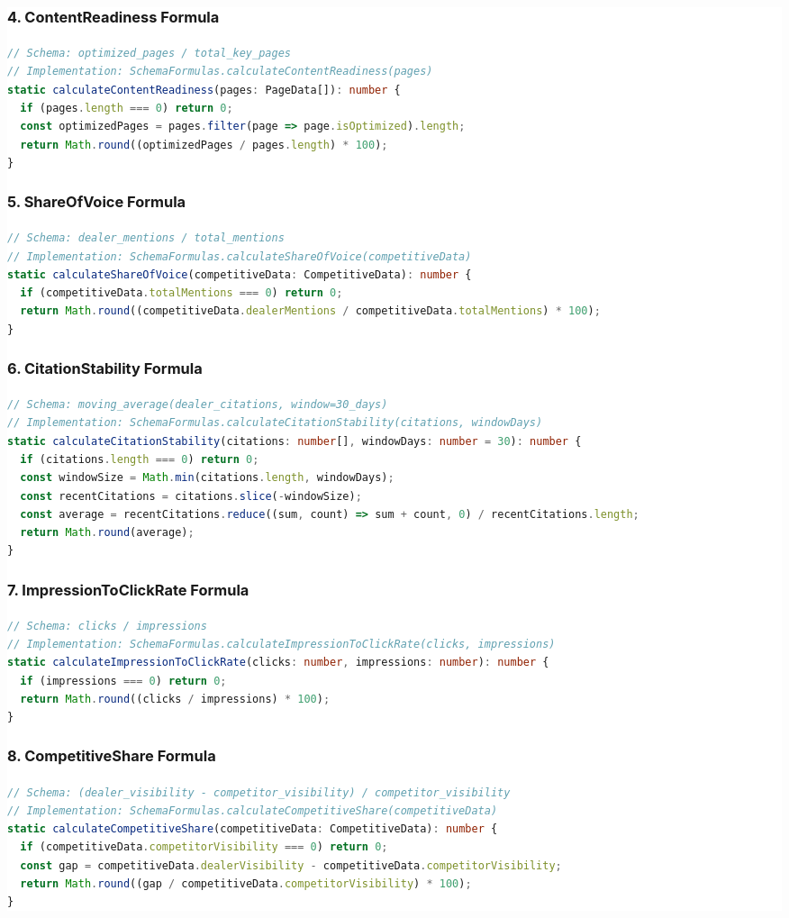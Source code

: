 ### 4. ContentReadiness Formula
```typescript
// Schema: optimized_pages / total_key_pages
// Implementation: SchemaFormulas.calculateContentReadiness(pages)
static calculateContentReadiness(pages: PageData[]): number {
  if (pages.length === 0) return 0;
  const optimizedPages = pages.filter(page => page.isOptimized).length;
  return Math.round((optimizedPages / pages.length) * 100);
}
```

### 5. ShareOfVoice Formula
```typescript
// Schema: dealer_mentions / total_mentions
// Implementation: SchemaFormulas.calculateShareOfVoice(competitiveData)
static calculateShareOfVoice(competitiveData: CompetitiveData): number {
  if (competitiveData.totalMentions === 0) return 0;
  return Math.round((competitiveData.dealerMentions / competitiveData.totalMentions) * 100);
}
```

### 6. CitationStability Formula
```typescript
// Schema: moving_average(dealer_citations, window=30_days)
// Implementation: SchemaFormulas.calculateCitationStability(citations, windowDays)
static calculateCitationStability(citations: number[], windowDays: number = 30): number {
  if (citations.length === 0) return 0;
  const windowSize = Math.min(citations.length, windowDays);
  const recentCitations = citations.slice(-windowSize);
  const average = recentCitations.reduce((sum, count) => sum + count, 0) / recentCitations.length;
  return Math.round(average);
}
```

### 7. ImpressionToClickRate Formula
```typescript
// Schema: clicks / impressions
// Implementation: SchemaFormulas.calculateImpressionToClickRate(clicks, impressions)
static calculateImpressionToClickRate(clicks: number, impressions: number): number {
  if (impressions === 0) return 0;
  return Math.round((clicks / impressions) * 100);
}
```

### 8. CompetitiveShare Formula
```typescript
// Schema: (dealer_visibility - competitor_visibility) / competitor_visibility
// Implementation: SchemaFormulas.calculateCompetitiveShare(competitiveData)
static calculateCompetitiveShare(competitiveData: CompetitiveData): number {
  if (competitiveData.competitorVisibility === 0) return 0;
  const gap = competitiveData.dealerVisibility - competitiveData.competitorVisibility;
  return Math.round((gap / competitiveData.competitorVisibility) * 100);
}
```
